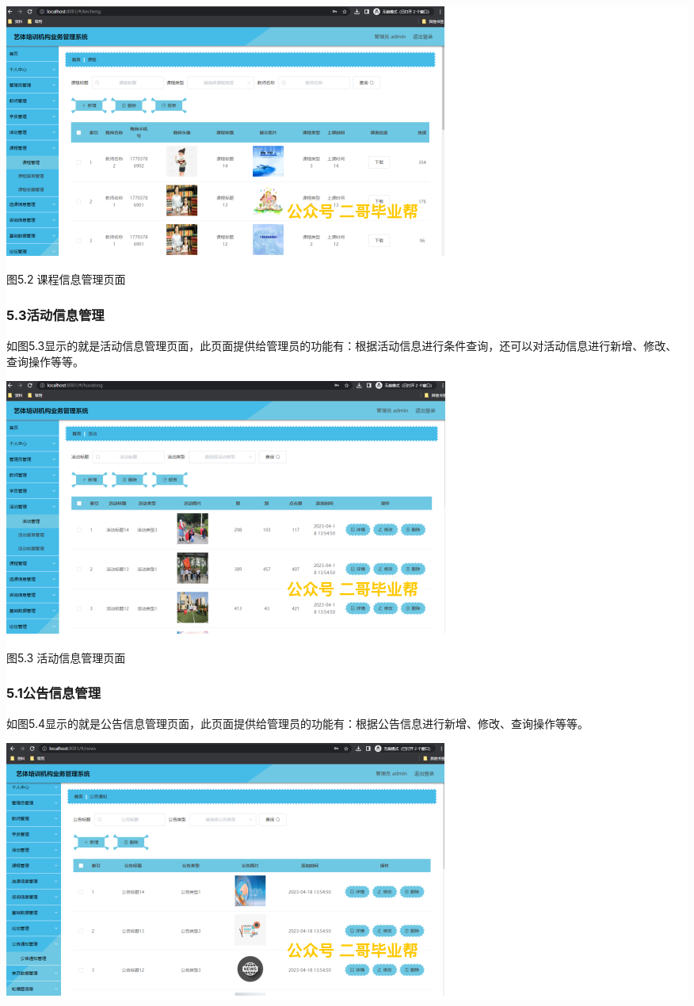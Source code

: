 ![](/md/blog.019.png)


图5.2 课程信息管理页面
### 5.3活动信息管理
如图5.3显示的就是活动信息管理页面，此页面提供给管理员的功能有：根据活动信息进行条件查询，还可以对活动信息进行新增、修改、查询操作等等。

![](/md/blog.020.png)


图5.3 活动信息管理页面
### 5.1公告信息管理
如图5.4显示的就是公告信息管理页面，此页面提供给管理员的功能有：根据公告信息进行新增、修改、查询操作等等。

![](/md/blog.021.png)
